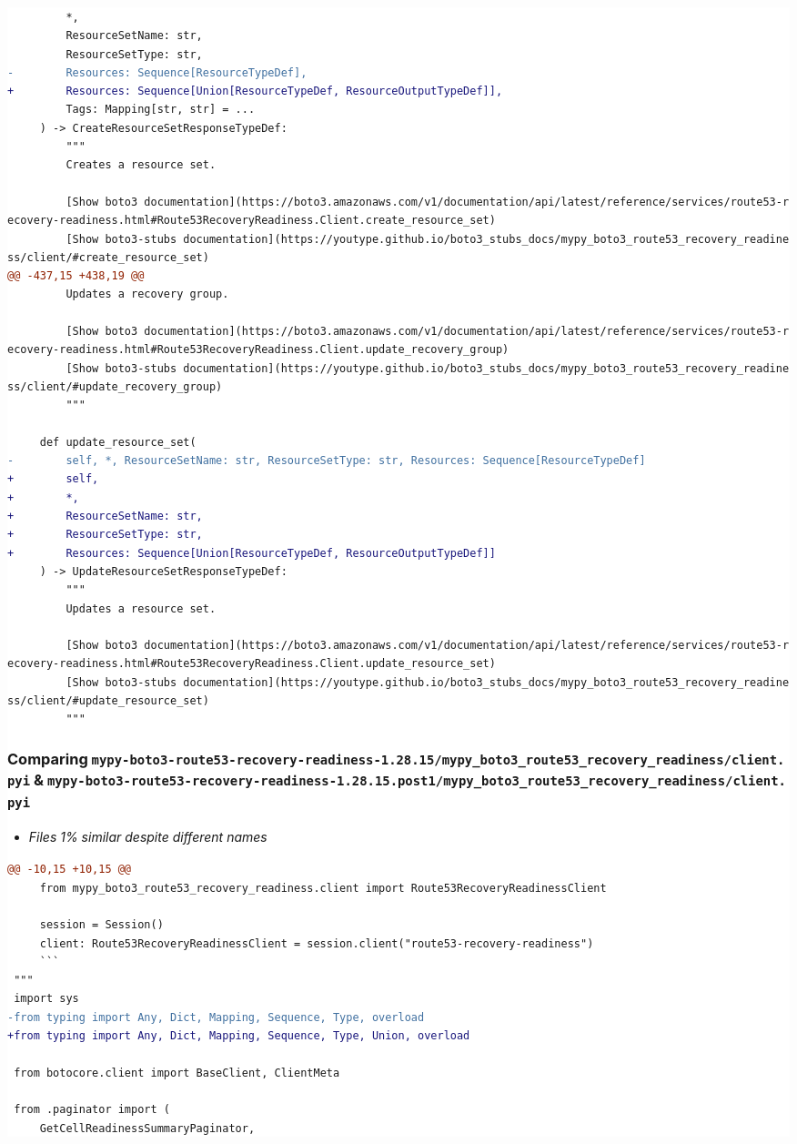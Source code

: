 ```diff
         *,
         ResourceSetName: str,
         ResourceSetType: str,
-        Resources: Sequence[ResourceTypeDef],
+        Resources: Sequence[Union[ResourceTypeDef, ResourceOutputTypeDef]],
         Tags: Mapping[str, str] = ...
     ) -> CreateResourceSetResponseTypeDef:
         """
         Creates a resource set.
 
         [Show boto3 documentation](https://boto3.amazonaws.com/v1/documentation/api/latest/reference/services/route53-recovery-readiness.html#Route53RecoveryReadiness.Client.create_resource_set)
         [Show boto3-stubs documentation](https://youtype.github.io/boto3_stubs_docs/mypy_boto3_route53_recovery_readiness/client/#create_resource_set)
@@ -437,15 +438,19 @@
         Updates a recovery group.
 
         [Show boto3 documentation](https://boto3.amazonaws.com/v1/documentation/api/latest/reference/services/route53-recovery-readiness.html#Route53RecoveryReadiness.Client.update_recovery_group)
         [Show boto3-stubs documentation](https://youtype.github.io/boto3_stubs_docs/mypy_boto3_route53_recovery_readiness/client/#update_recovery_group)
         """
 
     def update_resource_set(
-        self, *, ResourceSetName: str, ResourceSetType: str, Resources: Sequence[ResourceTypeDef]
+        self,
+        *,
+        ResourceSetName: str,
+        ResourceSetType: str,
+        Resources: Sequence[Union[ResourceTypeDef, ResourceOutputTypeDef]]
     ) -> UpdateResourceSetResponseTypeDef:
         """
         Updates a resource set.
 
         [Show boto3 documentation](https://boto3.amazonaws.com/v1/documentation/api/latest/reference/services/route53-recovery-readiness.html#Route53RecoveryReadiness.Client.update_resource_set)
         [Show boto3-stubs documentation](https://youtype.github.io/boto3_stubs_docs/mypy_boto3_route53_recovery_readiness/client/#update_resource_set)
         """
```

### Comparing `mypy-boto3-route53-recovery-readiness-1.28.15/mypy_boto3_route53_recovery_readiness/client.pyi` & `mypy-boto3-route53-recovery-readiness-1.28.15.post1/mypy_boto3_route53_recovery_readiness/client.pyi`

 * *Files 1% similar despite different names*

```diff
@@ -10,15 +10,15 @@
     from mypy_boto3_route53_recovery_readiness.client import Route53RecoveryReadinessClient
 
     session = Session()
     client: Route53RecoveryReadinessClient = session.client("route53-recovery-readiness")
     ```
 """
 import sys
-from typing import Any, Dict, Mapping, Sequence, Type, overload
+from typing import Any, Dict, Mapping, Sequence, Type, Union, overload
 
 from botocore.client import BaseClient, ClientMeta
 
 from .paginator import (
     GetCellReadinessSummaryPaginator,
```